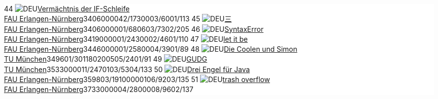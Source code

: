 <tr id="team:30"><td class="scorepl">44</td><td class="scoreaf"> <img src="/main/images/countries/DEU.png" alt="DEU" title="DEU" /></td><td class="scoretn"><a href="team.php?id=30">Vermächtnis der IF-Schleife<br /><span class="univ">FAU Erlangen-Nürnberg</span></a></td><td class="scorenc">3</td><td class="scorett">406</td><td class="score_neutral">0</td><td class="score_neutral">0</td><td class="score_neutral">0</td><td class="score_neutral">0</td><td class="score_incorrect">4</td><td class="score_correct">2/173</td><td class="score_neutral">0</td><td class="score_neutral">0</td><td class="score_neutral">0</td><td class="score_correct">3/60</td><td class="score_neutral">0</td><td class="score_correct">1/113</td></tr>
<tr id="team:32"><td class="scorepl">45</td><td class="scoreaf"> <img src="/main/images/countries/DEU.png" alt="DEU" title="DEU" /></td><td class="scoretn"><a href="team.php?id=32">三<br /><span class="univ">FAU Erlangen-Nürnberg</span></a></td><td class="scorenc">3</td><td class="scorett">406</td><td class="score_neutral">0</td><td class="score_neutral">0</td><td class="score_neutral">0</td><td class="score_neutral">0</td><td class="score_neutral">0</td><td class="score_correct">1/68</td><td class="score_neutral">0</td><td class="score_incorrect">6</td><td class="score_neutral">0</td><td class="score_correct">3/73</td><td class="score_neutral">0</td><td class="score_correct">2/205</td></tr>
<tr id="team:4"><td class="scorepl">46</td><td class="scoreaf"> <img src="/main/images/countries/DEU.png" alt="DEU" title="DEU" /></td><td class="scoretn"><a href="team.php?id=4">SyntaxError<br /><span class="univ">FAU Erlangen-Nürnberg</span></a></td><td class="scorenc">3</td><td class="scorett">419</td><td class="score_neutral">0</td><td class="score_neutral">0</td><td class="score_neutral">0</td><td class="score_neutral">0</td><td class="score_neutral">0</td><td class="score_correct">1/243</td><td class="score_neutral">0</td><td class="score_neutral">0</td><td class="score_neutral">0</td><td class="score_correct">2/46</td><td class="score_neutral">0</td><td class="score_correct">1/110</td></tr>
<tr id="team:24"><td class="scorepl">47</td><td class="scoreaf"> <img src="/main/images/countries/DEU.png" alt="DEU" title="DEU" /></td><td class="scoretn"><a href="team.php?id=24">let it be<br /><span class="univ">FAU Erlangen-Nürnberg</span></a></td><td class="scorenc">3</td><td class="scorett">446</td><td class="score_neutral">0</td><td class="score_neutral">0</td><td class="score_neutral">0</td><td class="score_neutral">0</td><td class="score_neutral">0</td><td class="score_correct">1/258</td><td class="score_neutral">0</td><td class="score_neutral">0</td><td class="score_neutral">0</td><td class="score_correct">4/39</td><td class="score_neutral">0</td><td class="score_correct">1/89</td></tr>
<tr id="team:29"><td class="scorepl">48</td><td class="scoreaf"> <img src="/main/images/countries/DEU.png" alt="DEU" title="DEU" /></td><td class="scoretn"><a href="team.php?id=29">Die Coolen und Simon<br /><span class="univ">TU München</span></a></td><td class="scorenc">3</td><td class="scorett">496</td><td class="score_neutral">0</td><td class="score_correct">1/301</td><td class="score_incorrect">18</td><td class="score_neutral">0</td><td class="score_incorrect">2</td><td class="score_neutral">0</td><td class="score_neutral">0</td><td class="score_incorrect">5</td><td class="score_neutral">0</td><td class="score_correct">5/24</td><td class="score_neutral">0</td><td class="score_correct">1/91</td></tr>
<tr id="team:52"><td class="scorepl">49</td><td class="scoreaf"> <img src="/main/images/countries/DEU.png" alt="DEU" title="DEU" /></td><td class="scoretn"><a href="team.php?id=52">GUDG<br /><span class="univ">TU München</span></a></td><td class="scorenc">3</td><td class="scorett">533</td><td class="score_neutral">0</td><td class="score_neutral">0</td><td class="score_neutral">0</td><td class="score_neutral">0</td><td class="score_incorrect">1</td><td class="score_correct">1/247</td><td class="score_neutral">0</td><td class="score_incorrect">1</td><td class="score_neutral">0</td><td class="score_correct">3/53</td><td class="score_neutral">0</td><td class="score_correct">4/133</td></tr>
<tr id="team:10"><td class="scorepl">50</td><td class="scoreaf"> <img src="/main/images/countries/DEU.png" alt="DEU" title="DEU" /></td><td class="scoretn"><a href="team.php?id=10">Drei Engel für Java<br /><span class="univ">FAU Erlangen-Nürnberg</span></a></td><td class="scorenc">3</td><td class="scorett">598</td><td class="score_neutral">0</td><td class="score_correct">3/191</td><td class="score_neutral">0</td><td class="score_neutral">0</td><td class="score_neutral">0</td><td class="score_neutral">0</td><td class="score_neutral">0</td><td class="score_incorrect">1</td><td class="score_neutral">0</td><td class="score_correct">6/92</td><td class="score_neutral">0</td><td class="score_correct">3/135</td></tr>
<tr id="team:6"><td class="scorepl">51</td><td class="scoreaf"> <img src="/main/images/countries/DEU.png" alt="DEU" title="DEU" /></td><td class="scoretn"><a href="team.php?id=6">trash overflow<br /><span class="univ">FAU Erlangen-Nürnberg</span></a></td><td class="scorenc">3</td><td class="scorett">733</td><td class="score_neutral">0</td><td class="score_neutral">0</td><td class="score_neutral">0</td><td class="score_neutral">0</td><td class="score_neutral">0</td><td class="score_correct">4/280</td><td class="score_neutral">0</td><td class="score_neutral">0</td><td class="score_neutral">0</td><td class="score_correct">8/96</td><td class="score_neutral">0</td><td class="score_correct">2/137</td></tr>